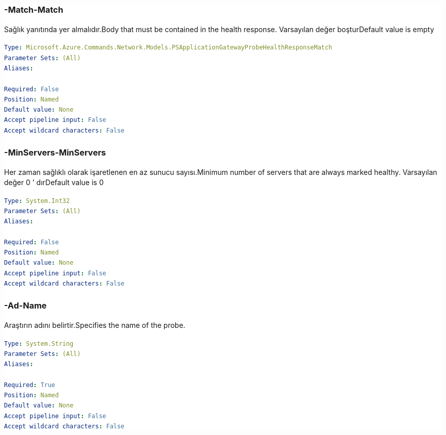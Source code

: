 ### <span data-ttu-id="af5ff-122">-Match</span><span class="sxs-lookup"><span data-stu-id="af5ff-122">-Match</span></span>
<span data-ttu-id="af5ff-123">Sağlık yanıtında yer almalıdır.</span><span class="sxs-lookup"><span data-stu-id="af5ff-123">Body that must be contained in the health response.</span></span>
<span data-ttu-id="af5ff-124">Varsayılan değer boştur</span><span class="sxs-lookup"><span data-stu-id="af5ff-124">Default value is empty</span></span>

```yaml
Type: Microsoft.Azure.Commands.Network.Models.PSApplicationGatewayProbeHealthResponseMatch
Parameter Sets: (All)
Aliases:

Required: False
Position: Named
Default value: None
Accept pipeline input: False
Accept wildcard characters: False
```

### <span data-ttu-id="af5ff-125">-MinServers</span><span class="sxs-lookup"><span data-stu-id="af5ff-125">-MinServers</span></span>
<span data-ttu-id="af5ff-126">Her zaman sağlıklı olarak işaretlenen en az sunucu sayısı.</span><span class="sxs-lookup"><span data-stu-id="af5ff-126">Minimum number of servers that are always marked healthy.</span></span>
<span data-ttu-id="af5ff-127">Varsayılan değer 0 ' dır</span><span class="sxs-lookup"><span data-stu-id="af5ff-127">Default value is 0</span></span>

```yaml
Type: System.Int32
Parameter Sets: (All)
Aliases:

Required: False
Position: Named
Default value: None
Accept pipeline input: False
Accept wildcard characters: False
```

### <span data-ttu-id="af5ff-128">-Ad</span><span class="sxs-lookup"><span data-stu-id="af5ff-128">-Name</span></span>
<span data-ttu-id="af5ff-129">Araştırın adını belirtir.</span><span class="sxs-lookup"><span data-stu-id="af5ff-129">Specifies the name of the probe.</span></span>

```yaml
Type: System.String
Parameter Sets: (All)
Aliases:

Required: True
Position: Named
Default value: None
Accept pipeline input: False
Accept wildcard characters: False
```
